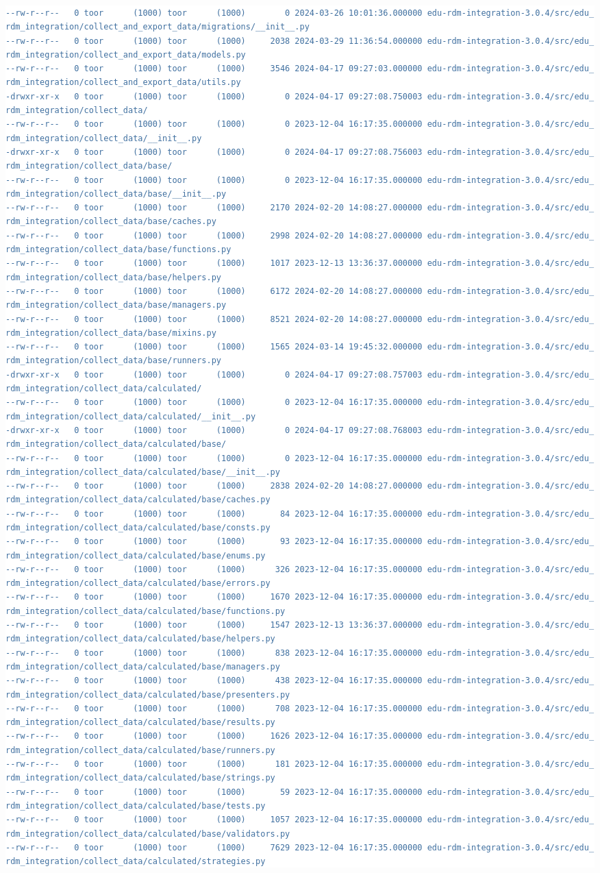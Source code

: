 ```diff
--rw-r--r--   0 toor      (1000) toor      (1000)        0 2024-03-26 10:01:36.000000 edu-rdm-integration-3.0.4/src/edu_rdm_integration/collect_and_export_data/migrations/__init__.py
--rw-r--r--   0 toor      (1000) toor      (1000)     2038 2024-03-29 11:36:54.000000 edu-rdm-integration-3.0.4/src/edu_rdm_integration/collect_and_export_data/models.py
--rw-r--r--   0 toor      (1000) toor      (1000)     3546 2024-04-17 09:27:03.000000 edu-rdm-integration-3.0.4/src/edu_rdm_integration/collect_and_export_data/utils.py
-drwxr-xr-x   0 toor      (1000) toor      (1000)        0 2024-04-17 09:27:08.750003 edu-rdm-integration-3.0.4/src/edu_rdm_integration/collect_data/
--rw-r--r--   0 toor      (1000) toor      (1000)        0 2023-12-04 16:17:35.000000 edu-rdm-integration-3.0.4/src/edu_rdm_integration/collect_data/__init__.py
-drwxr-xr-x   0 toor      (1000) toor      (1000)        0 2024-04-17 09:27:08.756003 edu-rdm-integration-3.0.4/src/edu_rdm_integration/collect_data/base/
--rw-r--r--   0 toor      (1000) toor      (1000)        0 2023-12-04 16:17:35.000000 edu-rdm-integration-3.0.4/src/edu_rdm_integration/collect_data/base/__init__.py
--rw-r--r--   0 toor      (1000) toor      (1000)     2170 2024-02-20 14:08:27.000000 edu-rdm-integration-3.0.4/src/edu_rdm_integration/collect_data/base/caches.py
--rw-r--r--   0 toor      (1000) toor      (1000)     2998 2024-02-20 14:08:27.000000 edu-rdm-integration-3.0.4/src/edu_rdm_integration/collect_data/base/functions.py
--rw-r--r--   0 toor      (1000) toor      (1000)     1017 2023-12-13 13:36:37.000000 edu-rdm-integration-3.0.4/src/edu_rdm_integration/collect_data/base/helpers.py
--rw-r--r--   0 toor      (1000) toor      (1000)     6172 2024-02-20 14:08:27.000000 edu-rdm-integration-3.0.4/src/edu_rdm_integration/collect_data/base/managers.py
--rw-r--r--   0 toor      (1000) toor      (1000)     8521 2024-02-20 14:08:27.000000 edu-rdm-integration-3.0.4/src/edu_rdm_integration/collect_data/base/mixins.py
--rw-r--r--   0 toor      (1000) toor      (1000)     1565 2024-03-14 19:45:32.000000 edu-rdm-integration-3.0.4/src/edu_rdm_integration/collect_data/base/runners.py
-drwxr-xr-x   0 toor      (1000) toor      (1000)        0 2024-04-17 09:27:08.757003 edu-rdm-integration-3.0.4/src/edu_rdm_integration/collect_data/calculated/
--rw-r--r--   0 toor      (1000) toor      (1000)        0 2023-12-04 16:17:35.000000 edu-rdm-integration-3.0.4/src/edu_rdm_integration/collect_data/calculated/__init__.py
-drwxr-xr-x   0 toor      (1000) toor      (1000)        0 2024-04-17 09:27:08.768003 edu-rdm-integration-3.0.4/src/edu_rdm_integration/collect_data/calculated/base/
--rw-r--r--   0 toor      (1000) toor      (1000)        0 2023-12-04 16:17:35.000000 edu-rdm-integration-3.0.4/src/edu_rdm_integration/collect_data/calculated/base/__init__.py
--rw-r--r--   0 toor      (1000) toor      (1000)     2838 2024-02-20 14:08:27.000000 edu-rdm-integration-3.0.4/src/edu_rdm_integration/collect_data/calculated/base/caches.py
--rw-r--r--   0 toor      (1000) toor      (1000)       84 2023-12-04 16:17:35.000000 edu-rdm-integration-3.0.4/src/edu_rdm_integration/collect_data/calculated/base/consts.py
--rw-r--r--   0 toor      (1000) toor      (1000)       93 2023-12-04 16:17:35.000000 edu-rdm-integration-3.0.4/src/edu_rdm_integration/collect_data/calculated/base/enums.py
--rw-r--r--   0 toor      (1000) toor      (1000)      326 2023-12-04 16:17:35.000000 edu-rdm-integration-3.0.4/src/edu_rdm_integration/collect_data/calculated/base/errors.py
--rw-r--r--   0 toor      (1000) toor      (1000)     1670 2023-12-04 16:17:35.000000 edu-rdm-integration-3.0.4/src/edu_rdm_integration/collect_data/calculated/base/functions.py
--rw-r--r--   0 toor      (1000) toor      (1000)     1547 2023-12-13 13:36:37.000000 edu-rdm-integration-3.0.4/src/edu_rdm_integration/collect_data/calculated/base/helpers.py
--rw-r--r--   0 toor      (1000) toor      (1000)      838 2023-12-04 16:17:35.000000 edu-rdm-integration-3.0.4/src/edu_rdm_integration/collect_data/calculated/base/managers.py
--rw-r--r--   0 toor      (1000) toor      (1000)      438 2023-12-04 16:17:35.000000 edu-rdm-integration-3.0.4/src/edu_rdm_integration/collect_data/calculated/base/presenters.py
--rw-r--r--   0 toor      (1000) toor      (1000)      708 2023-12-04 16:17:35.000000 edu-rdm-integration-3.0.4/src/edu_rdm_integration/collect_data/calculated/base/results.py
--rw-r--r--   0 toor      (1000) toor      (1000)     1626 2023-12-04 16:17:35.000000 edu-rdm-integration-3.0.4/src/edu_rdm_integration/collect_data/calculated/base/runners.py
--rw-r--r--   0 toor      (1000) toor      (1000)      181 2023-12-04 16:17:35.000000 edu-rdm-integration-3.0.4/src/edu_rdm_integration/collect_data/calculated/base/strings.py
--rw-r--r--   0 toor      (1000) toor      (1000)       59 2023-12-04 16:17:35.000000 edu-rdm-integration-3.0.4/src/edu_rdm_integration/collect_data/calculated/base/tests.py
--rw-r--r--   0 toor      (1000) toor      (1000)     1057 2023-12-04 16:17:35.000000 edu-rdm-integration-3.0.4/src/edu_rdm_integration/collect_data/calculated/base/validators.py
--rw-r--r--   0 toor      (1000) toor      (1000)     7629 2023-12-04 16:17:35.000000 edu-rdm-integration-3.0.4/src/edu_rdm_integration/collect_data/calculated/strategies.py
```